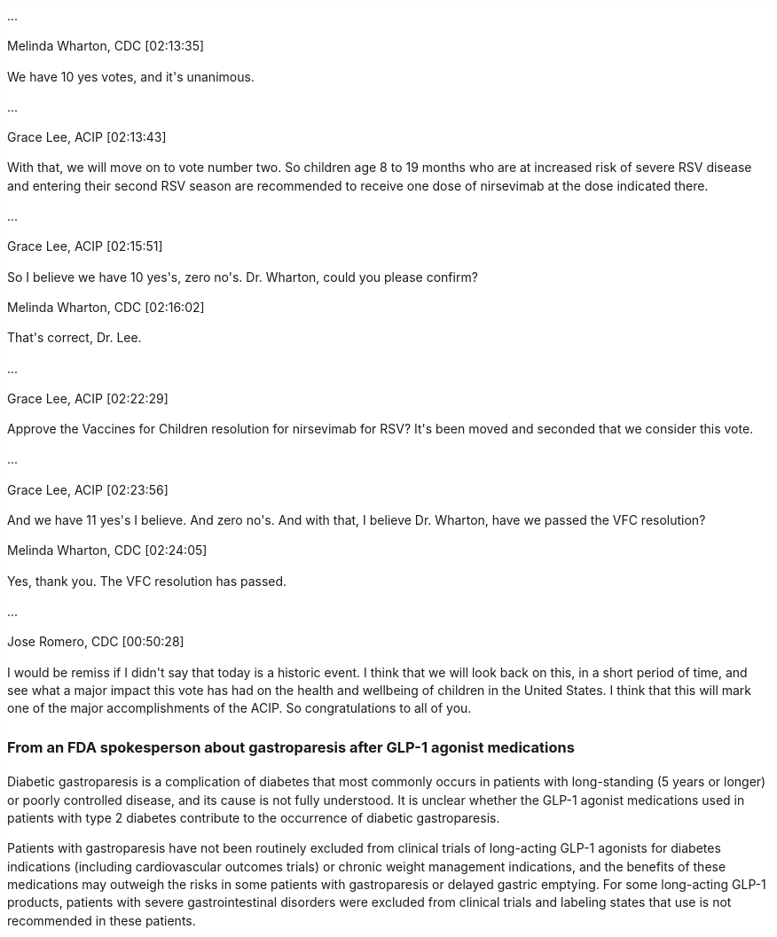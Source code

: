 ...

Melinda Wharton, CDC [02:13:35]

We have 10 yes votes, and it's unanimous.

...

Grace Lee, ACIP [02:13:43]

With that, we will move on to vote number two. So children age 8 to 19 months who are at increased risk of severe RSV disease and entering their second RSV season are recommended to receive one dose of nirsevimab at the dose indicated there. 

...

Grace Lee, ACIP [02:15:51]

So I believe we have 10 yes's, zero no's. Dr. Wharton, could you please confirm? 

Melinda Wharton, CDC [02:16:02]

That's correct, Dr. Lee. 

...

Grace Lee, ACIP [02:22:29]

Approve the Vaccines for Children resolution for nirsevimab for RSV? It's been moved and seconded that we consider this vote. 

...

Grace Lee, ACIP [02:23:56]

And we have 11 yes's I believe. And zero no's. And with that, I believe Dr. Wharton, have we passed the VFC resolution?

Melinda Wharton, CDC [02:24:05]

Yes, thank you. The VFC resolution has passed.

...

Jose Romero, CDC [00:50:28]

I would be remiss if I didn't say that today is a historic event. I think that we will look back on this, in a short period of time, and see what a major impact this vote has had on the health and wellbeing of children in the United States. I think that this will mark one of the major accomplishments of the ACIP. So congratulations to all of you.

### From an FDA spokesperson about gastroparesis after GLP-1 agonist medications

Diabetic gastroparesis is a complication of diabetes that most commonly occurs in patients with long-standing (5 years or longer) or poorly controlled disease, and its cause is not fully understood. It is unclear whether the GLP-1 agonist medications used in patients with type 2 diabetes contribute to the occurrence of diabetic gastroparesis.  

Patients with gastroparesis have not been routinely excluded from clinical trials of long-acting GLP-1 agonists for diabetes indications (including cardiovascular outcomes trials) or chronic weight management indications, and the benefits of these medications may outweigh the risks in some patients with gastroparesis or delayed gastric emptying. For some long-acting GLP-1 products, patients with severe gastrointestinal disorders were excluded from clinical trials and labeling states that use is not recommended in these patients. 
